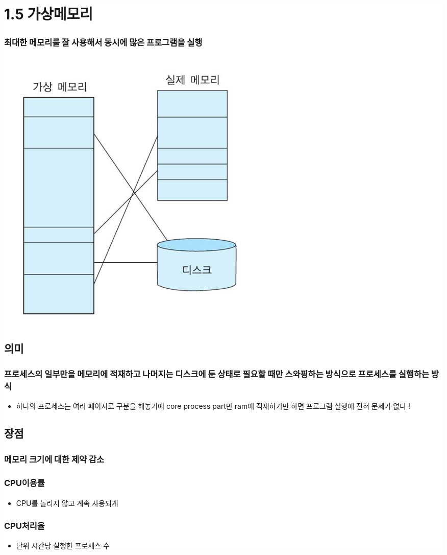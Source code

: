 # 1.5 가상메모리
### 최대한 메모리를 잘 사용해서 동시에 많은 프로그램을 실행
![](assets/3B992F55-E1D8-40A2-94B0-86D7D8B75350.png)

## 의미

### 프로세스의 일부만을 메모리에 적재하고 나머지는 디스크에 둔 상태로 필요할 때만 스와핑하는 방식으로 프로세스를 실행하는 방식
- 하나의 프로세스는 여러 페이지로 구분을 해놓기에 core process part만 ram에 적재하기만 하면 프로그램 실행에 전혀 문제가 없다 !

## 장점

### 메모리 크기에 대한 제약 감소

### CPU이용률
- CPU를 놀리지 않고 계속 사용되게

### CPU처리율
- 단위 시간당 실행한 프로세스 수
